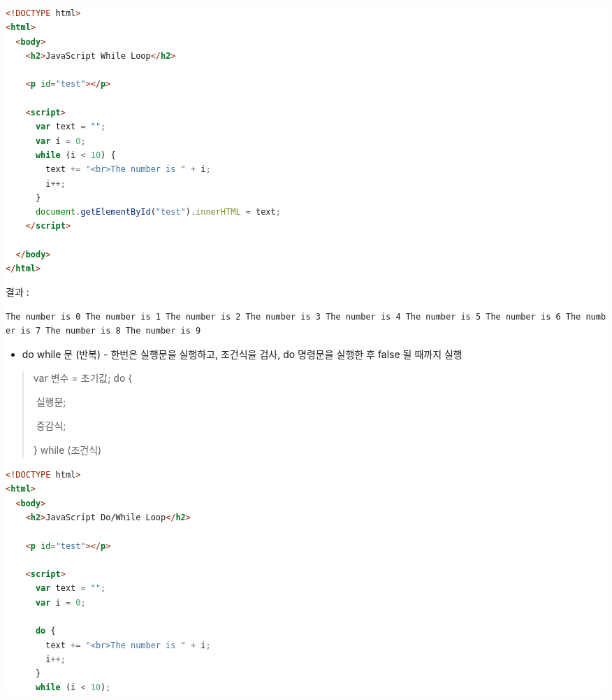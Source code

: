 ```html
<!DOCTYPE html>
<html>
  <body>
    <h2>JavaScript While Loop</h2>

    <p id="test"></p>

    <script>
      var text = "";
      var i = 0;
      while (i < 10) {
        text += "<br>The number is " + i;
        i++;
      }
      document.getElementById("test").innerHTML = text;
    </script>

  </body>
</html>

```

결과 :  

`The number is 0
The number is 1
The number is 2
The number is 3
The number is 4
The number is 5
The number is 6
The number is 7
The number is 8
The number is 9`



* do while 문 (반복)  -  한번은 실행문을 실행하고, 조건식을 검사, do 명령문을 실행한 후 false 될 때까지 실행

> var 변수 = 초기값;
> do {
>
> ​    실행문;
>
> ​    증감식;
>
> } while (조건식)

```html
<!DOCTYPE html>
<html>
  <body>
    <h2>JavaScript Do/While Loop</h2>

    <p id="test"></p>

    <script>
      var text = "";
      var i = 0;

      do {
        text += "<br>The number is " + i;
        i++;
      }
      while (i < 10);  

```